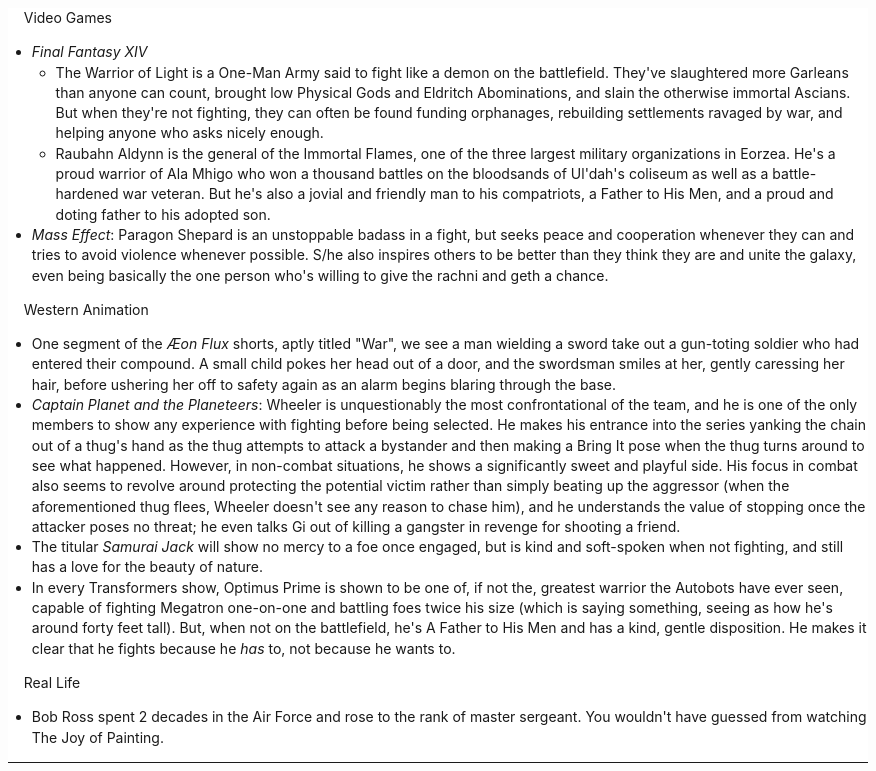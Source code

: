     Video Games 

-   _Final Fantasy XIV_
    -   The Warrior of Light is a One-Man Army said to fight like a demon on the battlefield. They've slaughtered more Garleans than anyone can count, brought low Physical Gods and Eldritch Abominations, and slain the otherwise immortal Ascians. But when they're not fighting, they can often be found funding orphanages, rebuilding settlements ravaged by war, and helping anyone who asks nicely enough.
    -   Raubahn Aldynn is the general of the Immortal Flames, one of the three largest military organizations in Eorzea. He's a proud warrior of Ala Mhigo who won a thousand battles on the bloodsands of Ul'dah's coliseum as well as a battle-hardened war veteran. But he's also a jovial and friendly man to his compatriots, a Father to His Men, and a proud and doting father to his adopted son.
-   _Mass Effect_: Paragon Shepard is an unstoppable badass in a fight, but seeks peace and cooperation whenever they can and tries to avoid violence whenever possible. S/he also inspires others to be better than they think they are and unite the galaxy, even being basically the one person who's willing to give the rachni and geth a chance.

    Western Animation 

-   One segment of the _Æon Flux_ shorts, aptly titled "War", we see a man wielding a sword take out a gun-toting soldier who had entered their compound. A small child pokes her head out of a door, and the swordsman smiles at her, gently caressing her hair, before ushering her off to safety again as an alarm begins blaring through the base.
-   _Captain Planet and the Planeteers_: Wheeler is unquestionably the most confrontational of the team, and he is one of the only members to show any experience with fighting before being selected. He makes his entrance into the series yanking the chain out of a thug's hand as the thug attempts to attack a bystander and then making a Bring It pose when the thug turns around to see what happened. However, in non-combat situations, he shows a significantly sweet and playful side. His focus in combat also seems to revolve around protecting the potential victim rather than simply beating up the aggressor (when the aforementioned thug flees, Wheeler doesn't see any reason to chase him), and he understands the value of stopping once the attacker poses no threat; he even talks Gi out of killing a gangster in revenge for shooting a friend.
-   The titular _Samurai Jack_ will show no mercy to a foe once engaged, but is kind and soft-spoken when not fighting, and still has a love for the beauty of nature.
-   In every Transformers show, Optimus Prime is shown to be one of, if not the, greatest warrior the Autobots have ever seen, capable of fighting Megatron one-on-one and battling foes twice his size (which is saying something, seeing as how he's around forty feet tall). But, when not on the battlefield, he's A Father to His Men and has a kind, gentle disposition. He makes it clear that he fights because he _has_ to, not because he wants to.

    Real Life 

-   Bob Ross spent 2 decades in the Air Force and rose to the rank of master sergeant. You wouldn't have guessed from watching The Joy of Painting.

___
